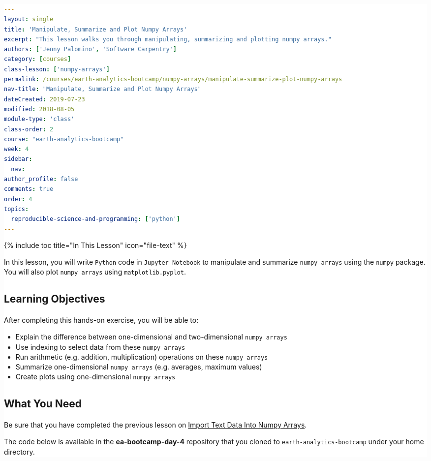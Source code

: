 ```yaml
---
layout: single
title: 'Manipulate, Summarize and Plot Numpy Arrays'
excerpt: "This lesson walks you through manipulating, summarizing and plotting numpy arrays."
authors: ['Jenny Palomino', 'Software Carpentry']
category: [courses]
class-lesson: ['numpy-arrays']
permalink: /courses/earth-analytics-bootcamp/numpy-arrays/manipulate-summarize-plot-numpy-arrays
nav-title: "Manipulate, Summarize and Plot Numpy Arrays"
dateCreated: 2019-07-23
modified: 2018-08-05
module-type: 'class'
class-order: 2
course: "earth-analytics-bootcamp"
week: 4
sidebar:
  nav:
author_profile: false
comments: true
order: 4
topics:
  reproducible-science-and-programming: ['python']
---
```

{% include toc title="In This Lesson" icon="file-text" %}

In this lesson, you will write `Python` code in `Jupyter Notebook` to manipulate and summarize `numpy arrays` using the `numpy` package. You will also plot `numpy arrays` using `matplotlib.pyplot`.

<div class='notice--success' markdown="1">


## <i class="fa fa-graduation-cap" aria-hidden="true"></i> Learning Objectives

After completing this hands-on exercise, you will be able to:

* Explain the difference between one-dimensional and two-dimensional `numpy arrays`
* Use indexing to select data from these `numpy arrays`
* Run arithmetic (e.g. addition, multiplication) operations on these `numpy arrays`
* Summarize one-dimensional `numpy arrays` (e.g. averages, maximum values)
* Create plots using one-dimensional `numpy arrays` 
 
 
## <i class="fa fa-check-square-o fa-2" aria-hidden="true"></i> What You Need

Be sure that you have completed the previous lesson on <a href="{{ site.url }}/courses/earth-analytics-bootcamp/numpy-arrays/import-text-files-numpy-arrays">Import Text Data Into Numpy Arrays</a>.

The code below is available in the **ea-bootcamp-day-4** repository that you cloned to `earth-analytics-bootcamp` under your home directory. 
